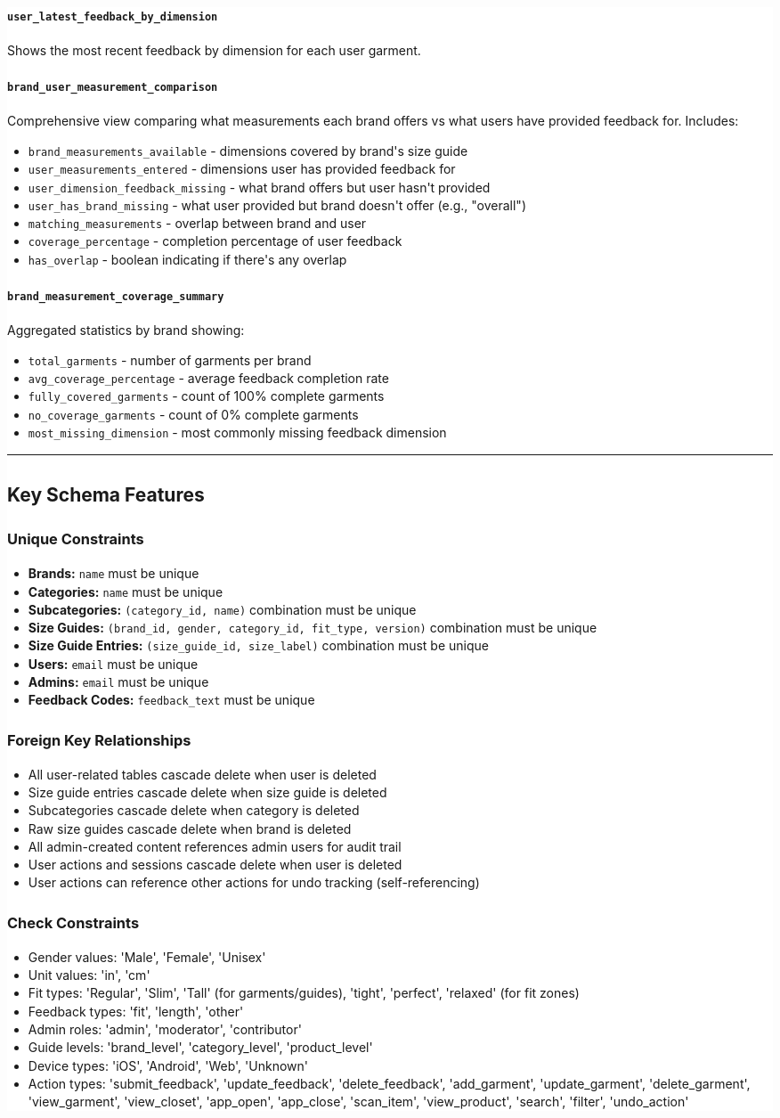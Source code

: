 #### `user_latest_feedback_by_dimension`
Shows the most recent feedback by dimension for each user garment.

#### `brand_user_measurement_comparison`
Comprehensive view comparing what measurements each brand offers vs what users have provided feedback for. Includes:
- `brand_measurements_available` - dimensions covered by brand's size guide
- `user_measurements_entered` - dimensions user has provided feedback for
- `user_dimension_feedback_missing` - what brand offers but user hasn't provided
- `user_has_brand_missing` - what user provided but brand doesn't offer (e.g., "overall")
- `matching_measurements` - overlap between brand and user
- `coverage_percentage` - completion percentage of user feedback
- `has_overlap` - boolean indicating if there's any overlap

#### `brand_measurement_coverage_summary`
Aggregated statistics by brand showing:
- `total_garments` - number of garments per brand
- `avg_coverage_percentage` - average feedback completion rate
- `fully_covered_garments` - count of 100% complete garments
- `no_coverage_garments` - count of 0% complete garments
- `most_missing_dimension` - most commonly missing feedback dimension

---

## Key Schema Features

### Unique Constraints
- **Brands:** `name` must be unique
- **Categories:** `name` must be unique  
- **Subcategories:** `(category_id, name)` combination must be unique
- **Size Guides:** `(brand_id, gender, category_id, fit_type, version)` combination must be unique
- **Size Guide Entries:** `(size_guide_id, size_label)` combination must be unique
- **Users:** `email` must be unique
- **Admins:** `email` must be unique
- **Feedback Codes:** `feedback_text` must be unique

### Foreign Key Relationships
- All user-related tables cascade delete when user is deleted
- Size guide entries cascade delete when size guide is deleted
- Subcategories cascade delete when category is deleted
- Raw size guides cascade delete when brand is deleted
- All admin-created content references admin users for audit trail
- User actions and sessions cascade delete when user is deleted
- User actions can reference other actions for undo tracking (self-referencing)

### Check Constraints
- Gender values: 'Male', 'Female', 'Unisex'
- Unit values: 'in', 'cm'
- Fit types: 'Regular', 'Slim', 'Tall' (for garments/guides), 'tight', 'perfect', 'relaxed' (for fit zones)
- Feedback types: 'fit', 'length', 'other'
- Admin roles: 'admin', 'moderator', 'contributor'
- Guide levels: 'brand_level', 'category_level', 'product_level'
- Device types: 'iOS', 'Android', 'Web', 'Unknown'
- Action types: 'submit_feedback', 'update_feedback', 'delete_feedback', 'add_garment', 'update_garment', 'delete_garment', 'view_garment', 'view_closet', 'app_open', 'app_close', 'scan_item', 'view_product', 'search', 'filter', 'undo_action'
